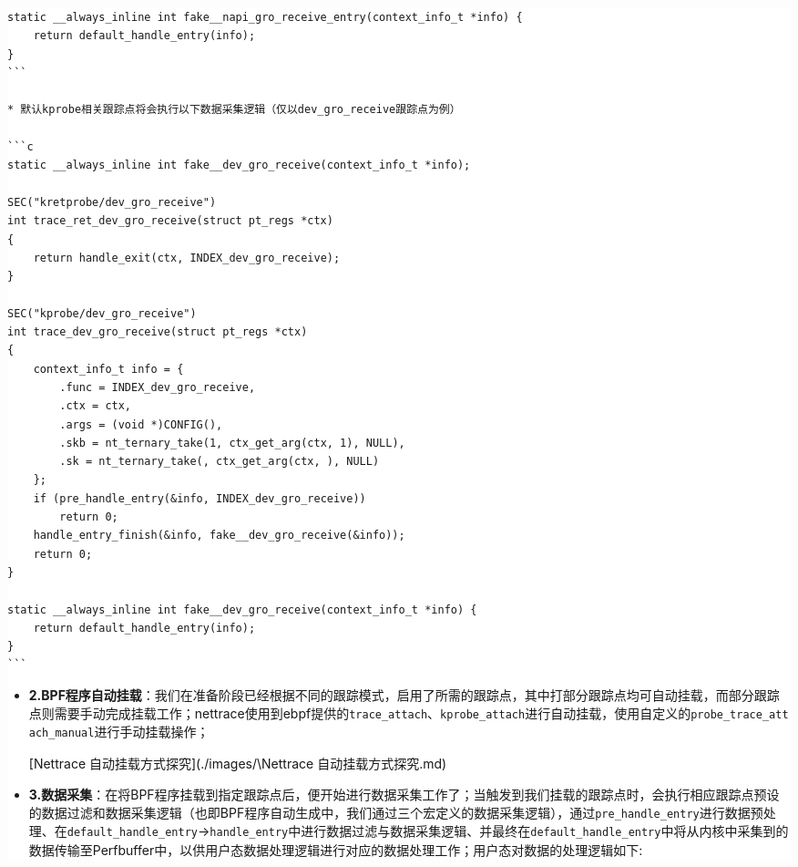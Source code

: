 	static __always_inline int fake__napi_gro_receive_entry(context_info_t *info) {
	    return default_handle_entry(info);
	}
	```

	* 默认kprobe相关跟踪点将会执行以下数据采集逻辑（仅以dev_gro_receive跟踪点为例）

	```c
	static __always_inline int fake__dev_gro_receive(context_info_t *info);
	
	SEC("kretprobe/dev_gro_receive")
	int trace_ret_dev_gro_receive(struct pt_regs *ctx)
	{
	    return handle_exit(ctx, INDEX_dev_gro_receive);
	}
	
	SEC("kprobe/dev_gro_receive")
	int trace_dev_gro_receive(struct pt_regs *ctx)
	{
	    context_info_t info = {
	        .func = INDEX_dev_gro_receive,
	        .ctx = ctx,
	        .args = (void *)CONFIG(),
	        .skb = nt_ternary_take(1, ctx_get_arg(ctx, 1), NULL),
	        .sk = nt_ternary_take(, ctx_get_arg(ctx, ), NULL)
	    };
	    if (pre_handle_entry(&info, INDEX_dev_gro_receive))
	        return 0;
	    handle_entry_finish(&info, fake__dev_gro_receive(&info));
	    return 0;
	}
	
	static __always_inline int fake__dev_gro_receive(context_info_t *info) {
	    return default_handle_entry(info);
	}
	```

* **2.BPF程序自动挂载**：我们在准备阶段已经根据不同的跟踪模式，启用了所需的跟踪点，其中打部分跟踪点均可自动挂载，而部分跟踪点则需要手动完成挂载工作；nettrace使用到ebpf提供的`trace_attach`、`kprobe_attach`进行自动挂载，使用自定义的`probe_trace_attach_manual`进行手动挂载操作；

	[Nettrace 自动挂载方式探究](./images/\Nettrace 自动挂载方式探究.md)

* **3.数据采集**：在将BPF程序挂载到指定跟踪点后，便开始进行数据采集工作了；当触发到我们挂载的跟踪点时，会执行相应跟踪点预设的数据过滤和数据采集逻辑（也即BPF程序自动生成中，我们通过三个宏定义的数据采集逻辑），通过`pre_handle_entry`进行数据预处理、在`default_handle_entry`->`handle_entry`中进行数据过滤与数据采集逻辑、并最终在`default_handle_entry`中将从内核中采集到的数据传输至Perfbuffer中，以供用户态数据处理逻辑进行对应的数据处理工作；用户态对数据的处理逻辑如下:
